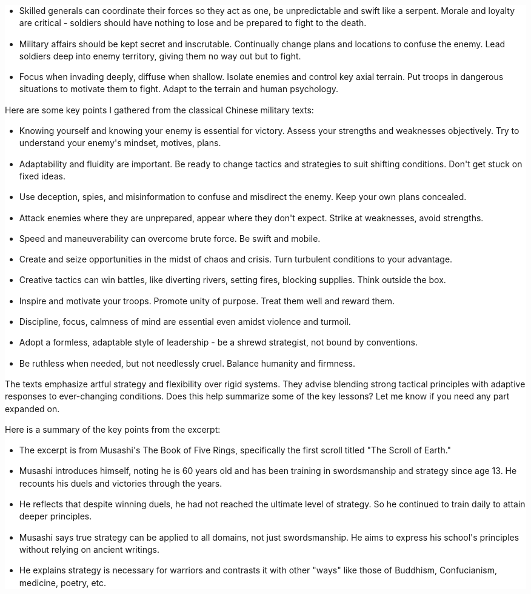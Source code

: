 - Skilled generals can coordinate their forces so they act as one, be unpredictable and swift like a serpent. Morale and loyalty are critical - soldiers should have nothing to lose and be prepared to fight to the death. 

- Military affairs should be kept secret and inscrutable. Continually change plans and locations to confuse the enemy. Lead soldiers deep into enemy territory, giving them no way out but to fight.

- Focus when invading deeply, diffuse when shallow. Isolate enemies and control key axial terrain. Put troops in dangerous situations to motivate them to fight. Adapt to the terrain and human psychology.

 Here are some key points I gathered from the classical Chinese military texts:

- Knowing yourself and knowing your enemy is essential for victory. Assess your strengths and weaknesses objectively. Try to understand your enemy's mindset, motives, plans. 

- Adaptability and fluidity are important. Be ready to change tactics and strategies to suit shifting conditions. Don't get stuck on fixed ideas.

- Use deception, spies, and misinformation to confuse and misdirect the enemy. Keep your own plans concealed.

- Attack enemies where they are unprepared, appear where they don't expect. Strike at weaknesses, avoid strengths.

- Speed and maneuverability can overcome brute force. Be swift and mobile.

- Create and seize opportunities in the midst of chaos and crisis. Turn turbulent conditions to your advantage.

- Creative tactics can win battles, like diverting rivers, setting fires, blocking supplies. Think outside the box. 

- Inspire and motivate your troops. Promote unity of purpose. Treat them well and reward them.

- Discipline, focus, calmness of mind are essential even amidst violence and turmoil. 

- Adopt a formless, adaptable style of leadership - be a shrewd strategist, not bound by conventions.

- Be ruthless when needed, but not needlessly cruel. Balance humanity and firmness.

The texts emphasize artful strategy and flexibility over rigid systems. They advise blending strong tactical principles with adaptive responses to ever-changing conditions. Does this help summarize some of the key lessons? Let me know if you need any part expanded on.

 Here is a summary of the key points from the excerpt:

- The excerpt is from Musashi's The Book of Five Rings, specifically the first scroll titled "The Scroll of Earth." 

- Musashi introduces himself, noting he is 60 years old and has been training in swordsmanship and strategy since age 13. He recounts his duels and victories through the years. 

- He reflects that despite winning duels, he had not reached the ultimate level of strategy. So he continued to train daily to attain deeper principles. 

- Musashi says true strategy can be applied to all domains, not just swordsmanship. He aims to express his school's principles without relying on ancient writings.

- He explains strategy is necessary for warriors and contrasts it with other "ways" like those of Buddhism, Confucianism, medicine, poetry, etc. 
